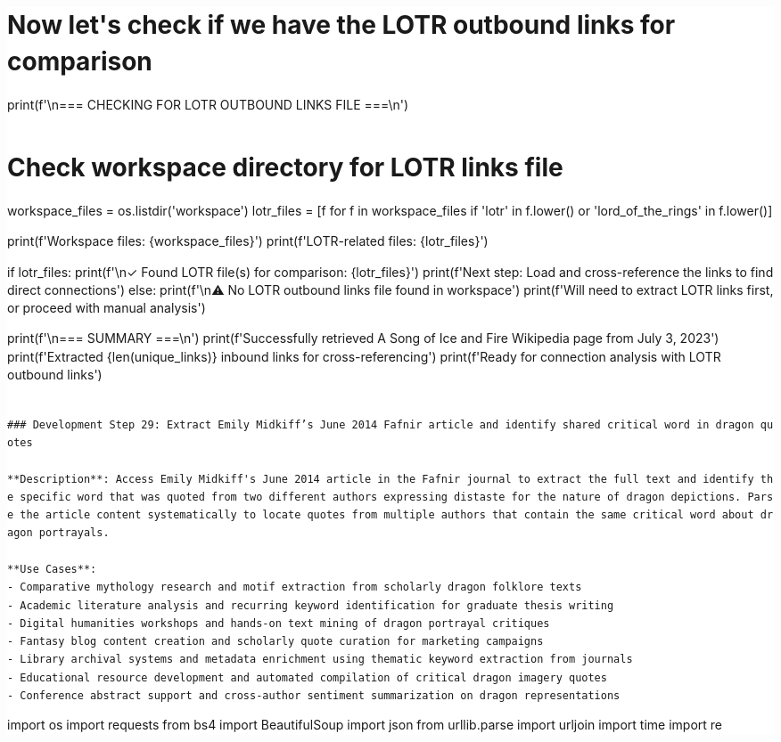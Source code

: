 # Now let's check if we have the LOTR outbound links for comparison
print(f'\n=== CHECKING FOR LOTR OUTBOUND LINKS FILE ===\n')

# Check workspace directory for LOTR links file
workspace_files = os.listdir('workspace')
lotr_files = [f for f in workspace_files if 'lotr' in f.lower() or 'lord_of_the_rings' in f.lower()]

print(f'Workspace files: {workspace_files}')
print(f'LOTR-related files: {lotr_files}')

if lotr_files:
    print(f'\n✓ Found LOTR file(s) for comparison: {lotr_files}')
    print(f'Next step: Load and cross-reference the links to find direct connections')
else:
    print(f'\n⚠️ No LOTR outbound links file found in workspace')
    print(f'Will need to extract LOTR links first, or proceed with manual analysis')

print(f'\n=== SUMMARY ===\n')
print(f'Successfully retrieved A Song of Ice and Fire Wikipedia page from July 3, 2023')
print(f'Extracted {len(unique_links)} inbound links for cross-referencing')
print(f'Ready for connection analysis with LOTR outbound links')
```

### Development Step 29: Extract Emily Midkiff’s June 2014 Fafnir article and identify shared critical word in dragon quotes

**Description**: Access Emily Midkiff's June 2014 article in the Fafnir journal to extract the full text and identify the specific word that was quoted from two different authors expressing distaste for the nature of dragon depictions. Parse the article content systematically to locate quotes from multiple authors that contain the same critical word about dragon portrayals.

**Use Cases**:
- Comparative mythology research and motif extraction from scholarly dragon folklore texts
- Academic literature analysis and recurring keyword identification for graduate thesis writing
- Digital humanities workshops and hands-on text mining of dragon portrayal critiques
- Fantasy blog content creation and scholarly quote curation for marketing campaigns
- Library archival systems and metadata enrichment using thematic keyword extraction from journals
- Educational resource development and automated compilation of critical dragon imagery quotes
- Conference abstract support and cross-author sentiment summarization on dragon representations

```
import os
import requests
from bs4 import BeautifulSoup
import json
from urllib.parse import urljoin
import time
import re
